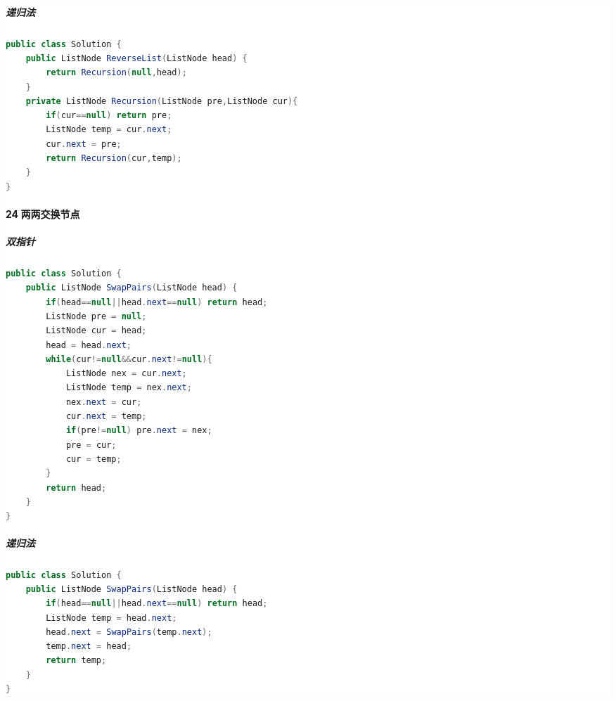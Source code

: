 
##### 递归法

```c#
public class Solution {
    public ListNode ReverseList(ListNode head) {
        return Recursion(null,head);
    }
    private ListNode Recursion(ListNode pre,ListNode cur){
        if(cur==null) return pre;
        ListNode temp = cur.next;
        cur.next = pre;
        return Recursion(cur,temp);
    }
}
```

#### 24 两两交换节点

##### 双指针

```c#
public class Solution {
    public ListNode SwapPairs(ListNode head) {
        if(head==null||head.next==null) return head;
        ListNode pre = null;
        ListNode cur = head;
        head = head.next;
        while(cur!=null&&cur.next!=null){
            ListNode nex = cur.next;
            ListNode temp = nex.next;
            nex.next = cur;
            cur.next = temp;
            if(pre!=null) pre.next = nex;
            pre = cur;
            cur = temp;
        }
        return head;
    }
}
```

##### 递归法

```c#
public class Solution {
    public ListNode SwapPairs(ListNode head) {
        if(head==null||head.next==null) return head;
        ListNode temp = head.next;
        head.next = SwapPairs(temp.next);
        temp.next = head;
        return temp;
    }
}
```
